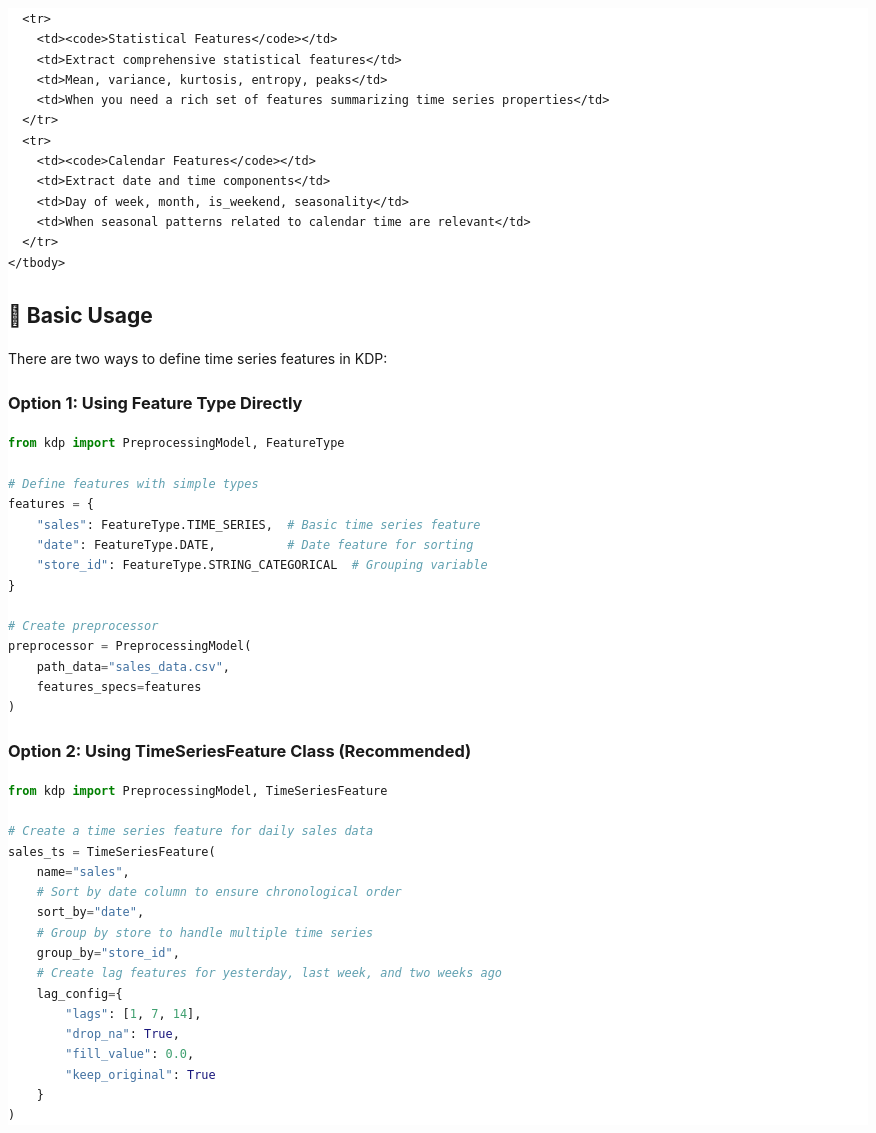       <tr>
        <td><code>Statistical Features</code></td>
        <td>Extract comprehensive statistical features</td>
        <td>Mean, variance, kurtosis, entropy, peaks</td>
        <td>When you need a rich set of features summarizing time series properties</td>
      </tr>
      <tr>
        <td><code>Calendar Features</code></td>
        <td>Extract date and time components</td>
        <td>Day of week, month, is_weekend, seasonality</td>
        <td>When seasonal patterns related to calendar time are relevant</td>
      </tr>
    </tbody>
  </table>
</div>

## 📝 Basic Usage

There are two ways to define time series features in KDP:

### Option 1: Using Feature Type Directly

<div class="code-container">

```python
from kdp import PreprocessingModel, FeatureType

# Define features with simple types
features = {
    "sales": FeatureType.TIME_SERIES,  # Basic time series feature
    "date": FeatureType.DATE,          # Date feature for sorting
    "store_id": FeatureType.STRING_CATEGORICAL  # Grouping variable
}

# Create preprocessor
preprocessor = PreprocessingModel(
    path_data="sales_data.csv",
    features_specs=features
)
```

</div>

### Option 2: Using TimeSeriesFeature Class (Recommended)

<div class="code-container">

```python
from kdp import PreprocessingModel, TimeSeriesFeature

# Create a time series feature for daily sales data
sales_ts = TimeSeriesFeature(
    name="sales",
    # Sort by date column to ensure chronological order
    sort_by="date",
    # Group by store to handle multiple time series
    group_by="store_id",
    # Create lag features for yesterday, last week, and two weeks ago
    lag_config={
        "lags": [1, 7, 14],
        "drop_na": True,
        "fill_value": 0.0,
        "keep_original": True
    }
)

```